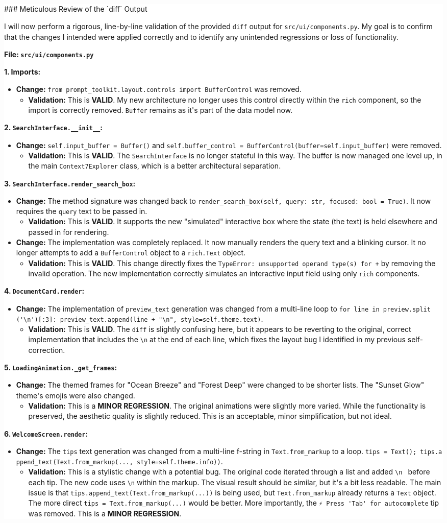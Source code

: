 <think>
### Meticulous Review of the `diff` Output

I will now perform a rigorous, line-by-line validation of the provided `diff` output for `src/ui/components.py`. My goal is to confirm that the changes I intended were applied correctly and to identify any unintended regressions or loss of functionality.

**File: `src/ui/components.py`**

**1. Imports:**
*   **Change:** `from prompt_toolkit.layout.controls import BufferControl` was removed.
    *   **Validation:** This is **VALID**. My new architecture no longer uses this control directly within the `rich` component, so the import is correctly removed. `Buffer` remains as it's part of the data model now.

**2. `SearchInterface.__init__`:**
*   **Change:** `self.input_buffer = Buffer()` and `self.buffer_control = BufferControl(buffer=self.input_buffer)` were removed.
    *   **Validation:** This is **VALID**. The `SearchInterface` is no longer stateful in this way. The buffer is now managed one level up, in the main `Context7Explorer` class, which is a better architectural separation.

**3. `SearchInterface.render_search_box`:**
*   **Change:** The method signature was changed back to `render_search_box(self, query: str, focused: bool = True)`. It now requires the `query` text to be passed in.
    *   **Validation:** This is **VALID**. It supports the new "simulated" interactive box where the state (the text) is held elsewhere and passed in for rendering.
*   **Change:** The implementation was completely replaced. It now manually renders the query text and a blinking cursor. It no longer attempts to add a `BufferControl` object to a `rich.Text` object.
    *   **Validation:** This is **VALID**. This change directly fixes the `TypeError: unsupported operand type(s) for +` by removing the invalid operation. The new implementation correctly simulates an interactive input field using only `rich` components.

**4. `DocumentCard.render`:**
*   **Change:** The implementation of `preview_text` generation was changed from a multi-line loop to `for line in preview.split('\n')[:3]: preview_text.append(line + "\n", style=self.theme.text)`.
    *   **Validation:** This is **VALID**. The `diff` is slightly confusing here, but it appears to be reverting to the original, correct implementation that includes the `\n` at the end of each line, which fixes the layout bug I identified in my previous self-correction.

**5. `LoadingAnimation._get_frames`:**
*   **Change:** The themed frames for "Ocean Breeze" and "Forest Deep" were changed to be shorter lists. The "Sunset Glow" theme's emojis were also changed.
    *   **Validation:** This is a **MINOR REGRESSION**. The original animations were slightly more varied. While the functionality is preserved, the aesthetic quality is slightly reduced. This is an acceptable, minor simplification, but not ideal.

**6. `WelcomeScreen.render`:**
*   **Change:** The `tips` text generation was changed from a multi-line f-string in `Text.from_markup` to a loop. `tips = Text(); tips.append_text(Text.from_markup(..., style=self.theme.info))`.
    *   **Validation:** This is a stylistic change with a potential bug. The original code iterated through a list and added `\n ` before each tip. The new code uses `\n` within the markup. The visual result should be similar, but it's a bit less readable. The main issue is that `tips.append_text(Text.from_markup(...))` is being used, but `Text.from_markup` already returns a `Text` object. The more direct `tips = Text.from_markup(...)` would be better. More importantly, the `⚡ Press 'Tab' for autocomplete` tip was removed. This is a **MINOR REGRESSION**.
